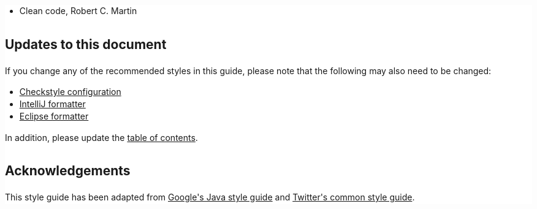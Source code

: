 - Clean code, Robert C. Martin

## Updates to this document

If you change any of the recommended styles in this guide, please note that the following may also need to be changed:

- [Checkstyle configuration](https://github.com/knjk04/book-project/blob/master/src/main/resources/checkstyle.xml)
- [IntelliJ formatter](https://github.com/knjk04/book-project/blob/master/ide/intellij/book_project_code_style.xml)
- [Eclipse formatter](https://github.com/knjk04/book-project/blob/master/ide/eclipse/book_project_formatter_profile.xml)

In addition, please update the [table of contents](https://github.com/knjk04/book-project/blob/master/STYLEGUIDE.md#contents).

## Acknowledgements

This style guide has been adapted from [Google's Java style guide](https://google.github.io/styleguide/javaguide.html) and
[Twitter's common style guide](https://github.com/twitter-archive/commons/blob/master/src/java/com/twitter/common/styleguide.md).
